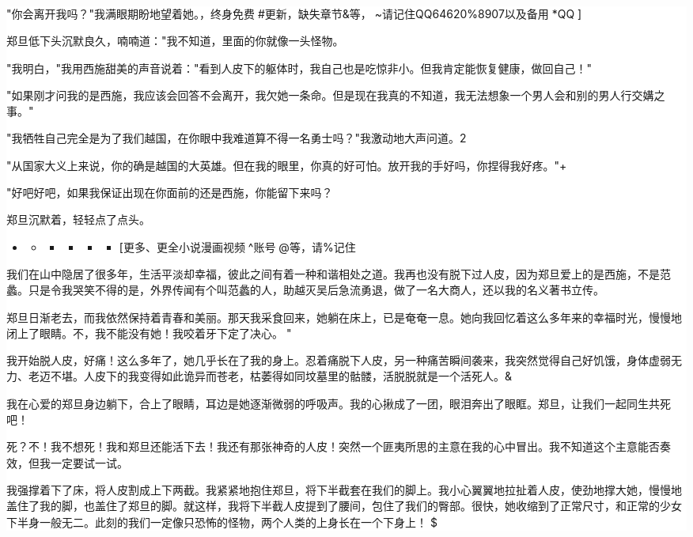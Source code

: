 



"你会离开我吗？"我满眼期盼地望着她。，终身免费 #更新，缺失章节&等， ~请记住QQ64620%8907以及备用 *QQ ]



郑旦低下头沉默良久，喃喃道："我不知道，里面的你就像一头怪物。





"我明白，"我用西施甜美的声音说着："看到人皮下的躯体时，我自己也是吃惊非小。但我肯定能恢复健康，做回自己！"



"如果刚才问我的是西施，我应该会回答不会离开，我欠她一条命。但是现在我真的不知道，我无法想象一个男人会和别的男人行交媾之事。"



"我牺牲自己完全是为了我们越国，在你眼中我难道算不得一名勇士吗？"我激动地大声问道。2





"从国家大义上来说，你的确是越国的大英雄。但在我的眼里，你真的好可怕。放开我的手好吗，你捏得我好疼。"+





"好吧好吧，如果我保证出现在你面前的还是西施，你能留下来吗？





郑旦沉默着，轻轻点了点头。



 * * * * * * [更多、更全小说漫画视频 ^账号 @等，请%记住





我们在山中隐居了很多年，生活平淡却幸福，彼此之间有着一种和谐相处之道。我再也没有脱下过人皮，因为郑旦爱上的是西施，不是范蠡。只是令我哭笑不得的是，外界传闻有个叫范蠡的人，助越灭吴后急流勇退，做了一名大商人，还以我的名义著书立传。





郑旦日渐老去，而我依然保持着青春和美丽。那天我采食回来，她躺在床上，已是奄奄一息。她向我回忆着这么多年来的幸福时光，慢慢地闭上了眼睛。不，我不能没有她！我咬着牙下定了决心。 "





我开始脱人皮，好痛！这么多年了，她几乎长在了我的身上。忍着痛脱下人皮，另一种痛苦瞬间袭来，我突然觉得自己好饥饿，身体虚弱无力、老迈不堪。人皮下的我变得如此诡异而苍老，枯萎得如同坟墓里的骷髅，活脱脱就是一个活死人。&



我在心爱的郑旦身边躺下，合上了眼睛，耳边是她逐渐微弱的呼吸声。我的心揪成了一团，眼泪奔出了眼眶。郑旦，让我们一起同生共死吧！





死？不！我不想死！我和郑旦还能活下去！我还有那张神奇的人皮！突然一个匪夷所思的主意在我的心中冒出。我不知道这个主意能否奏效，但我一定要试一试。



我强撑着下了床，将人皮割成上下两截。我紧紧地抱住郑旦，将下半截套在我们的脚上。我小心翼翼地拉扯着人皮，使劲地撑大她，慢慢地盖住了我的脚，也盖住了郑旦的脚。就这样，我将下半截人皮提到了腰间，包住了我们的臀部。很快，她收缩到了正常尺寸，和正常的少女下半身一般无二。此刻的我们一定像只恐怖的怪物，两个人类的上身长在一个下身上！ $
